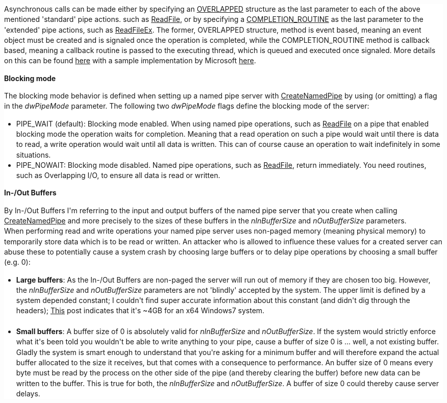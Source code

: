 Asynchronous calls can be made either by specifying an [OVERLAPPED](https://docs.microsoft.com/en-us/windows/win32/api/minwinbase/ns-minwinbase-overlapped) structure as the last parameter to each of the above mentioned 'standard' pipe actions. such as [ReadFile](https://docs.microsoft.com/en-us/windows/win32/api/fileapi/nf-fileapi-readfile), or by specifying a [COMPLETION_ROUTINE](https://docs.microsoft.com/en-us/windows/win32/api/minwinbase/nc-minwinbase-lpoverlapped_completion_routine) as the last parameter to the 'extended' pipe actions, such as [ReadFileEx](https://docs.microsoft.com/en-us/windows/win32/api/fileapi/nf-fileapi-readfileex). The former, OVERLAPPED structure, method is event based, meaning an event object must be created and is signaled once the operation is completed, while the COMPLETION_ROUTINE method is callback based, meaning a callback routine is passed to the executing thread, which is queued and executed once signaled. More details on this can be found [here](https://docs.microsoft.com/en-gb/windows/win32/ipc/synchronous-and-overlapped-input-and-output) with a sample implementation by Microsoft [here](https://docs.microsoft.com/en-gb/windows/win32/ipc/named-pipe-server-using-overlapped-i-o).

**Blocking mode**<br>

The blocking mode behavior is defined when setting up a named pipe server with [CreateNamedPipe](https://docs.microsoft.com/en-us/windows/win32/api/winbase/nf-winbase-createnamedpipea) by using (or omitting) a flag in the *dwPipeMode* parameter. The following two *dwPipeMode* flags define the blocking mode of the server:
- PIPE_WAIT (default): Blocking mode enabled. When using named pipe operations, such as [ReadFile](https://docs.microsoft.com/en-us/windows/win32/api/fileapi/nf-fileapi-readfile) on a pipe that enabled blocking mode the operation waits for completion. Meaning that a read operation on such a pipe would wait until there is data to read, a write operation would wait until all data is written. This can of course cause an operation to wait indefinitely in some situations.  
- PIPE_NOWAIT: Blocking mode disabled. Named pipe operations, such as [ReadFile](https://docs.microsoft.com/en-us/windows/win32/api/fileapi/nf-fileapi-readfile), return immediately. You need routines, such as Overlapping I/O, to ensure all data is read or written.

**In-/Out Buffers**<br>

By In-/Out Buffers I'm referring to the input and output buffers of the named pipe server that you create when calling [CreateNamedPipe](https://docs.microsoft.com/en-us/windows/win32/api/winbase/nf-winbase-createnamedpipea) and more precisely to the sizes of these buffers in the *nInBufferSize* and *nOutBufferSize* parameters.<br>
When performing read and write operations your named pipe server uses non-paged memory (meaning physical memory) to temporarily store data which is to be read or written. An attacker who is allowed to influence these values for a created server can abuse these to potentially cause a system crash by choosing large buffers or to delay pipe operations by choosing a small buffer (e.g. 0):
- **Large buffers**: As the In-/Out Buffers are non-paged the server will run out of memory if they are chosen too big. However, the *nInBufferSize* and *nOutBufferSize* parameters are not 'blindly' accepted by the system. The upper limit is defined by a system depended constant; I couldn't find super accurate information about this constant (and didn't dig through the headers); [This](https://blog.stephencleary.com/2010/03/io-limitation-in-windows.html) post indicates that it's ~4GB for an x64 Windows7 system.<br><br>
- **Small buffers**: A buffer size of 0 is absolutely valid for *nInBufferSize* and *nOutBufferSize*. If the system would strictly enforce what it's been told you wouldn't be able to write anything to your pipe, cause a buffer of size 0 is ... well, a not existing buffer. Gladly the system is smart enough to understand that you're asking for a minimum buffer and will therefore expand the actual buffer allocated to the size it receives, but that comes with a consequence to performance. An buffer size of 0 means every byte must be read by the process on the other side of the pipe (and thereby clearing the buffer) before new data can be written to the buffer. This is true for both, the *nInBufferSize* and *nOutBufferSize*. A buffer of size 0 could thereby cause server delays.
